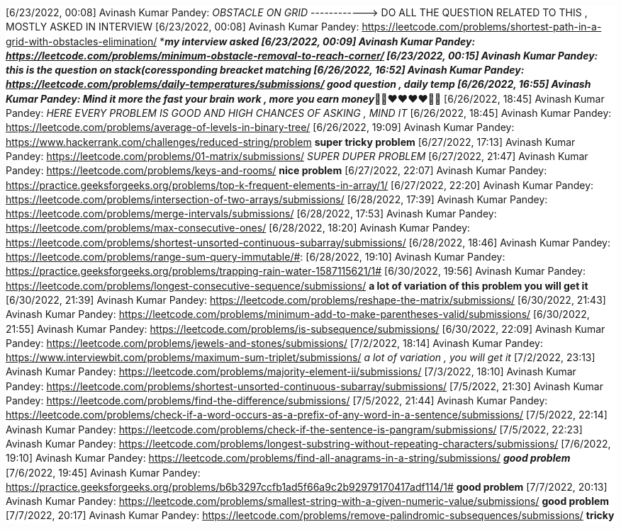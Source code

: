 [6/23/2022, 00:08] Avinash Kumar Pandey: *OBSTACLE ON GRID*  ------------> DO ALL THE QUESTION RELATED TO THIS , MOSTLY ASKED IN INTERVIEW
[6/23/2022, 00:08] Avinash Kumar Pandey: https://leetcode.com/problems/shortest-path-in-a-grid-with-obstacles-elimination/  *****my interview asked*
[6/23/2022, 00:09] Avinash Kumar Pandey: https://leetcode.com/problems/minimum-obstacle-removal-to-reach-corner/
[6/23/2022, 00:15] Avinash Kumar Pandey: *this is the question on stack(coressponding breacket matching*
[6/26/2022, 16:52] Avinash Kumar Pandey: https://leetcode.com/problems/daily-temperatures/submissions/    **good question , daily temp*
[6/26/2022, 16:55] Avinash Kumar Pandey: *Mind it more the fast your brain work , more you earn money*****🎈🎈❤️❤️❤️❤️🎈🎈
[6/26/2022, 18:45] Avinash Kumar Pandey: *HERE EVERY PROBLEM IS GOOD AND HIGH CHANCES OF ASKING , MIND IT*
[6/26/2022, 18:45] Avinash Kumar Pandey: https://leetcode.com/problems/average-of-levels-in-binary-tree/
[6/26/2022, 19:09] Avinash Kumar Pandey: https://www.hackerrank.com/challenges/reduced-string/problem      **super tricky problem**
[6/27/2022, 17:13] Avinash Kumar Pandey: https://leetcode.com/problems/01-matrix/submissions/     *SUPER DUPER PROBLEM*
[6/27/2022, 21:47] Avinash Kumar Pandey: https://leetcode.com/problems/keys-and-rooms/    **nice problem**
[6/27/2022, 22:07] Avinash Kumar Pandey: https://practice.geeksforgeeks.org/problems/top-k-frequent-elements-in-array/1/
[6/27/2022, 22:20] Avinash Kumar Pandey: https://leetcode.com/problems/intersection-of-two-arrays/submissions/
[6/28/2022, 17:39] Avinash Kumar Pandey: https://leetcode.com/problems/merge-intervals/submissions/
[6/28/2022, 17:53] Avinash Kumar Pandey: https://leetcode.com/problems/max-consecutive-ones/
[6/28/2022, 18:20] Avinash Kumar Pandey: https://leetcode.com/problems/shortest-unsorted-continuous-subarray/submissions/
[6/28/2022, 18:46] Avinash Kumar Pandey: https://leetcode.com/problems/range-sum-query-immutable/#:
[6/28/2022, 19:10] Avinash Kumar Pandey: https://practice.geeksforgeeks.org/problems/trapping-rain-water-1587115621/1#
[6/30/2022, 19:56] Avinash Kumar Pandey: https://leetcode.com/problems/longest-consecutive-sequence/submissions/         **a lot of variation of this problem you will get it**
[6/30/2022, 21:39] Avinash Kumar Pandey: https://leetcode.com/problems/reshape-the-matrix/submissions/
[6/30/2022, 21:43] Avinash Kumar Pandey: https://leetcode.com/problems/minimum-add-to-make-parentheses-valid/submissions/
[6/30/2022, 21:55] Avinash Kumar Pandey: https://leetcode.com/problems/is-subsequence/submissions/
[6/30/2022, 22:09] Avinash Kumar Pandey: https://leetcode.com/problems/jewels-and-stones/submissions/
[7/2/2022, 18:14] Avinash Kumar Pandey: https://www.interviewbit.com/problems/maximum-sum-triplet/submissions/    *a lot of variation , you will get it*
[7/2/2022, 23:13] Avinash Kumar Pandey: https://leetcode.com/problems/majority-element-ii/submissions/
[7/3/2022, 18:10] Avinash Kumar Pandey: https://leetcode.com/problems/shortest-unsorted-continuous-subarray/submissions/
[7/5/2022, 21:30] Avinash Kumar Pandey: https://leetcode.com/problems/find-the-difference/submissions/
[7/5/2022, 21:44] Avinash Kumar Pandey: https://leetcode.com/problems/check-if-a-word-occurs-as-a-prefix-of-any-word-in-a-sentence/submissions/
[7/5/2022, 22:14] Avinash Kumar Pandey: https://leetcode.com/problems/check-if-the-sentence-is-pangram/submissions/
[7/5/2022, 22:23] Avinash Kumar Pandey: https://leetcode.com/problems/longest-substring-without-repeating-characters/submissions/
[7/6/2022, 19:10] Avinash Kumar Pandey: https://leetcode.com/problems/find-all-anagrams-in-a-string/submissions/   ***good problem***
[7/6/2022, 19:45] Avinash Kumar Pandey: https://practice.geeksforgeeks.org/problems/b6b3297ccfb1ad5f66a9c2b92979170417adf114/1#    **good problem**
[7/7/2022, 20:13] Avinash Kumar Pandey: https://leetcode.com/problems/smallest-string-with-a-given-numeric-value/submissions/    **good problem**
[7/7/2022, 20:17] Avinash Kumar Pandey: https://leetcode.com/problems/remove-palindromic-subsequences/submissions/   **tricky**